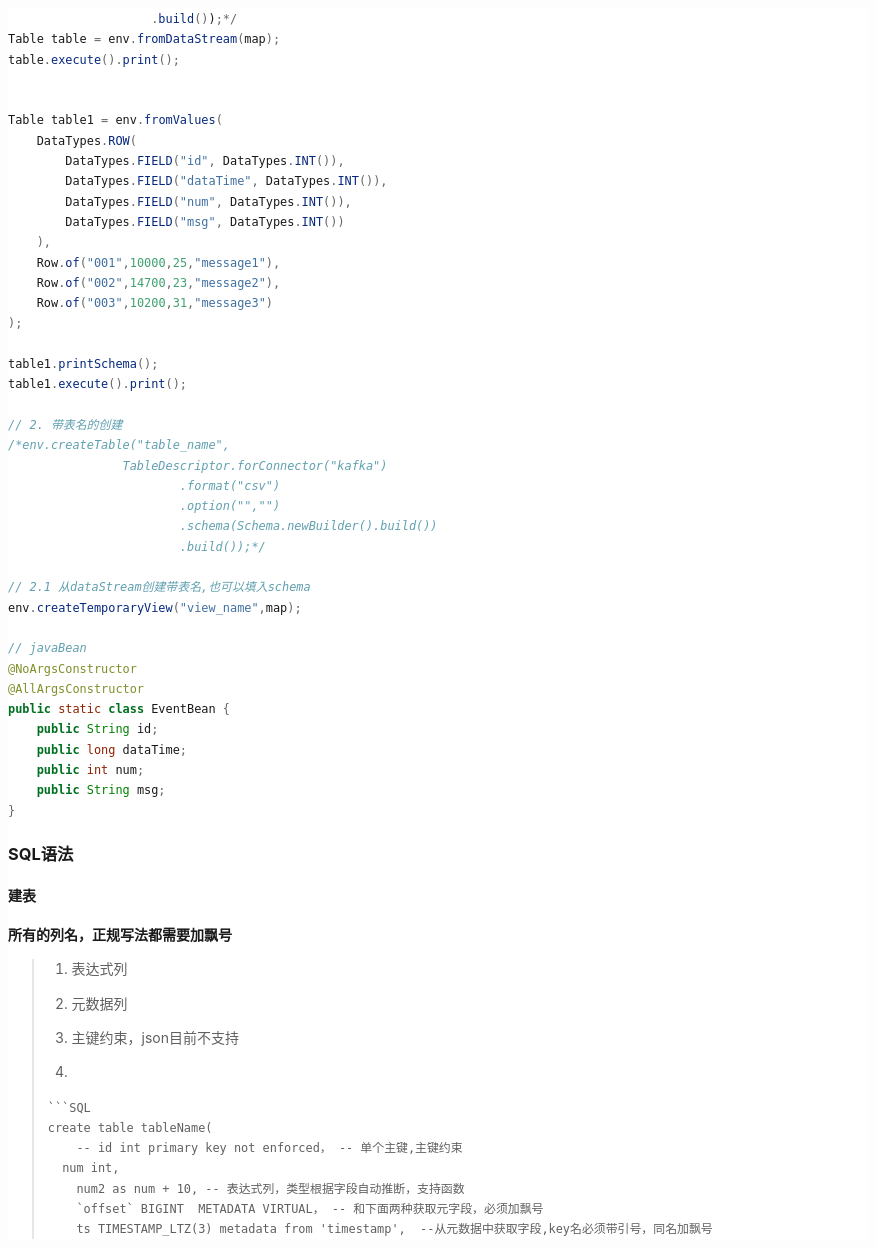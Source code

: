 ```java
                    .build());*/
Table table = env.fromDataStream(map);
table.execute().print();


Table table1 = env.fromValues(
    DataTypes.ROW(
        DataTypes.FIELD("id", DataTypes.INT()),
        DataTypes.FIELD("dataTime", DataTypes.INT()),
        DataTypes.FIELD("num", DataTypes.INT()),
        DataTypes.FIELD("msg", DataTypes.INT())
    ),
    Row.of("001",10000,25,"message1"),
    Row.of("002",14700,23,"message2"),
    Row.of("003",10200,31,"message3")
);

table1.printSchema();
table1.execute().print();

// 2. 带表名的创建
/*env.createTable("table_name",
                TableDescriptor.forConnector("kafka")
                        .format("csv")
                        .option("","")
                        .schema(Schema.newBuilder().build())
                        .build());*/

// 2.1 从dataStream创建带表名,也可以填入schema
env.createTemporaryView("view_name",map);

// javaBean
@NoArgsConstructor
@AllArgsConstructor
public static class EventBean {
    public String id;
    public long dataTime;
    public int num;
    public String msg;
}
```

### SQL语法

#### 建表

**所有的列名，正规写法都需要加飘号**

> 1. 表达式列
>
> 2. 元数据列
>
> 3. 主键约束，json目前不支持
>
> 4.
>
>     ```SQL
>     create table tableName(
>         -- id int primary key not enforced， -- 单个主键,主键约束
>     	num int,
>         num2 as num + 10,	-- 表达式列，类型根据字段自动推断，支持函数
>         `offset` BIGINT  METADATA VIRTUAL， -- 和下面两种获取元字段，必须加飘号
>         ts TIMESTAMP_LTZ(3) metadata from 'timestamp',  --从元数据中获取字段,key名必须带引号，同名加飘号
>